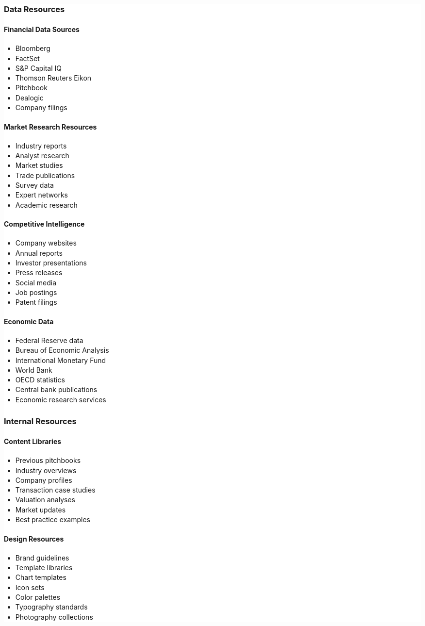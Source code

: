 ### Data Resources

#### Financial Data Sources
- Bloomberg
- FactSet
- S&P Capital IQ
- Thomson Reuters Eikon
- Pitchbook
- Dealogic
- Company filings

#### Market Research Resources
- Industry reports
- Analyst research
- Market studies
- Trade publications
- Survey data
- Expert networks
- Academic research

#### Competitive Intelligence
- Company websites
- Annual reports
- Investor presentations
- Press releases
- Social media
- Job postings
- Patent filings

#### Economic Data
- Federal Reserve data
- Bureau of Economic Analysis
- International Monetary Fund
- World Bank
- OECD statistics
- Central bank publications
- Economic research services

### Internal Resources

#### Content Libraries
- Previous pitchbooks
- Industry overviews
- Company profiles
- Transaction case studies
- Valuation analyses
- Market updates
- Best practice examples

#### Design Resources
- Brand guidelines
- Template libraries
- Chart templates
- Icon sets
- Color palettes
- Typography standards
- Photography collections
